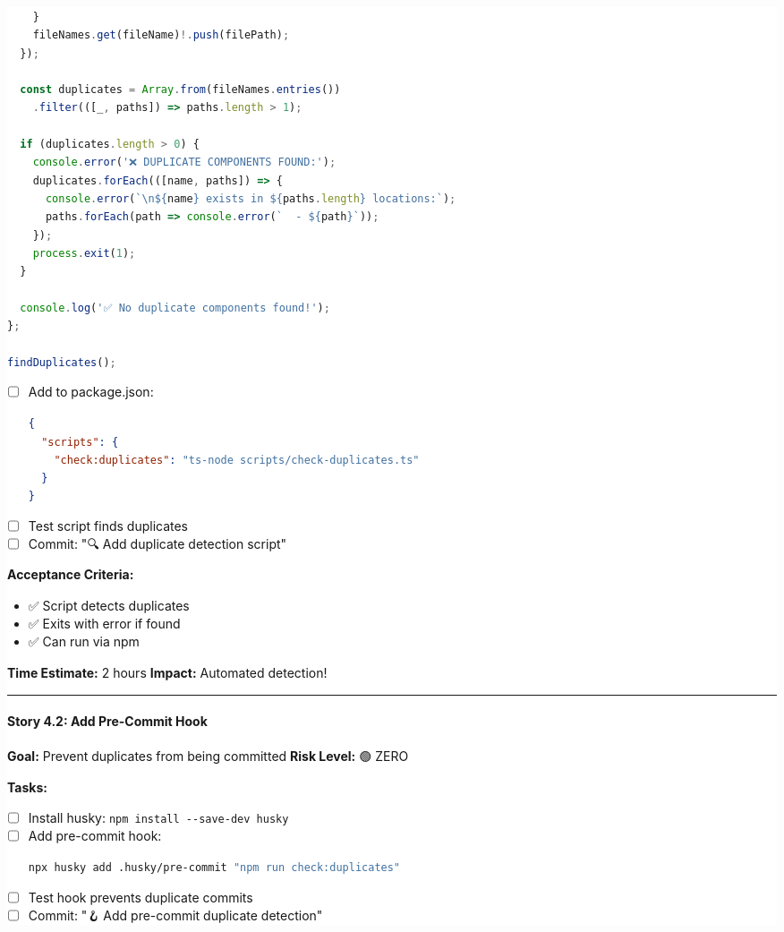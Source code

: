   ```typescript
      }
      fileNames.get(fileName)!.push(filePath);
    });

    const duplicates = Array.from(fileNames.entries())
      .filter(([_, paths]) => paths.length > 1);

    if (duplicates.length > 0) {
      console.error('❌ DUPLICATE COMPONENTS FOUND:');
      duplicates.forEach(([name, paths]) => {
        console.error(`\n${name} exists in ${paths.length} locations:`);
        paths.forEach(path => console.error(`  - ${path}`));
      });
      process.exit(1);
    }

    console.log('✅ No duplicate components found!');
  };

  findDuplicates();
  ```
- [ ] Add to package.json:
  ```json
  {
    "scripts": {
      "check:duplicates": "ts-node scripts/check-duplicates.ts"
    }
  }
  ```
- [ ] Test script finds duplicates
- [ ] Commit: "🔍 Add duplicate detection script"

**Acceptance Criteria:**
- ✅ Script detects duplicates
- ✅ Exits with error if found
- ✅ Can run via npm

**Time Estimate:** 2 hours
**Impact:** Automated detection!

---

#### **Story 4.2: Add Pre-Commit Hook**
**Goal:** Prevent duplicates from being committed
**Risk Level:** 🟢 ZERO

**Tasks:**
- [ ] Install husky: `npm install --save-dev husky`
- [ ] Add pre-commit hook:
  ```bash
  npx husky add .husky/pre-commit "npm run check:duplicates"
  ```
- [ ] Test hook prevents duplicate commits
- [ ] Commit: "🪝 Add pre-commit duplicate detection"
